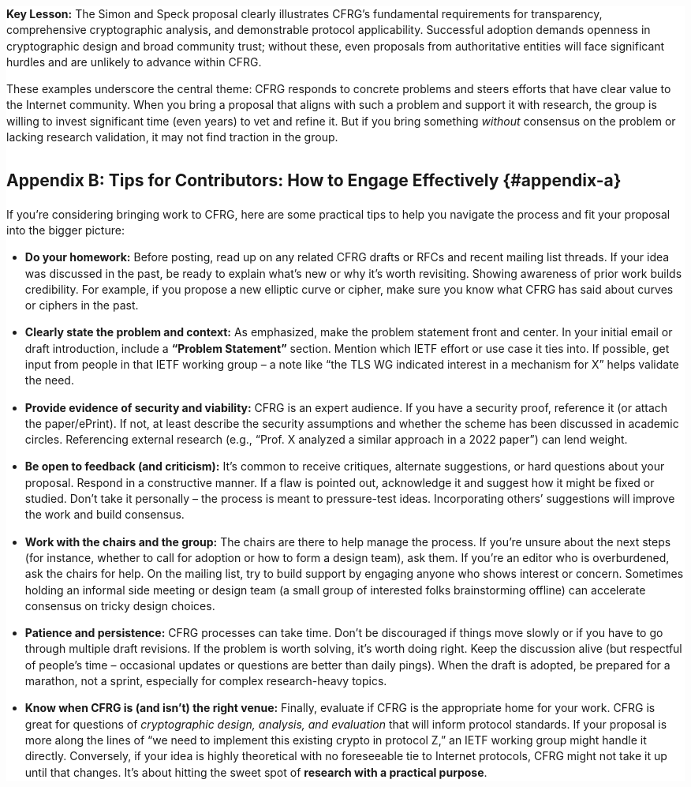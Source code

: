**Key Lesson:**
The Simon and Speck proposal clearly illustrates CFRG’s fundamental requirements for transparency, comprehensive cryptographic analysis, and demonstrable protocol applicability. Successful adoption demands openness in cryptographic design and broad community trust; without these, even proposals from authoritative entities will face significant hurdles and are unlikely to advance within CFRG.

These examples underscore the central theme: CFRG responds to concrete problems and steers efforts that have clear value to the Internet community. When you bring a proposal that aligns with such a problem and support it with research, the group is willing to invest significant time (even years) to vet and refine it. But if you bring something *without* consensus on the problem or lacking research validation, it may not find traction in the group.

## Appendix B: Tips for Contributors: How to Engage Effectively {#appendix-a}

If you’re considering bringing work to CFRG, here are some practical tips to help you navigate the process and fit your proposal into the bigger picture:

- **Do your homework:** Before posting, read up on any related CFRG drafts or RFCs and recent mailing list threads. If your idea was discussed in the past, be ready to explain what’s new or why it’s worth revisiting. Showing awareness of prior work builds credibility. For example, if you propose a new elliptic curve or cipher, make sure you know what CFRG has said about curves or ciphers in the past.

- **Clearly state the problem and context:** As emphasized, make the problem statement front and center. In your initial email or draft introduction, include a **“Problem Statement”** section. Mention which IETF effort or use case it ties into. If possible, get input from people in that IETF working group – a note like “the TLS WG indicated interest in a mechanism for X” helps validate the need.

- **Provide evidence of security and viability:** CFRG is an expert audience. If you have a security proof, reference it (or attach the paper/ePrint). If not, at least describe the security assumptions and whether the scheme has been discussed in academic circles. Referencing external research (e.g., “Prof. X analyzed a similar approach in a 2022 paper”) can lend weight.

- **Be open to feedback (and criticism):** It’s common to receive critiques, alternate suggestions, or hard questions about your proposal. Respond in a constructive manner. If a flaw is pointed out, acknowledge it and suggest how it might be fixed or studied. Don’t take it personally – the process is meant to pressure-test ideas. Incorporating others’ suggestions will improve the work and build consensus.

- **Work with the chairs and the group:** The chairs are there to help manage the process. If you’re unsure about the next steps (for instance, whether to call for adoption or how to form a design team), ask them. If you’re an editor who is overburdened, ask the chairs for help. On the mailing list, try to build support by engaging anyone who shows interest or concern. Sometimes holding an informal side meeting or design team (a small group of interested folks brainstorming offline) can accelerate consensus on tricky design choices.

- **Patience and persistence:** CFRG processes can take time. Don’t be discouraged if things move slowly or if you have to go through multiple draft revisions. If the problem is worth solving, it’s worth doing right. Keep the discussion alive (but respectful of people’s time – occasional updates or questions are better than daily pings). When the draft is adopted, be prepared for a marathon, not a sprint, especially for complex research-heavy topics.

- **Know when CFRG is (and isn’t) the right venue:** Finally, evaluate if CFRG is the appropriate home for your work. CFRG is great for questions of *cryptographic design, analysis, and evaluation* that will inform protocol standards. If your proposal is more along the lines of “we need to implement this existing crypto in protocol Z,” an IETF working group might handle it directly. Conversely, if your idea is highly theoretical with no foreseeable tie to Internet protocols, CFRG might not take it up until that changes. It’s about hitting the sweet spot of **research with a practical purpose**.

